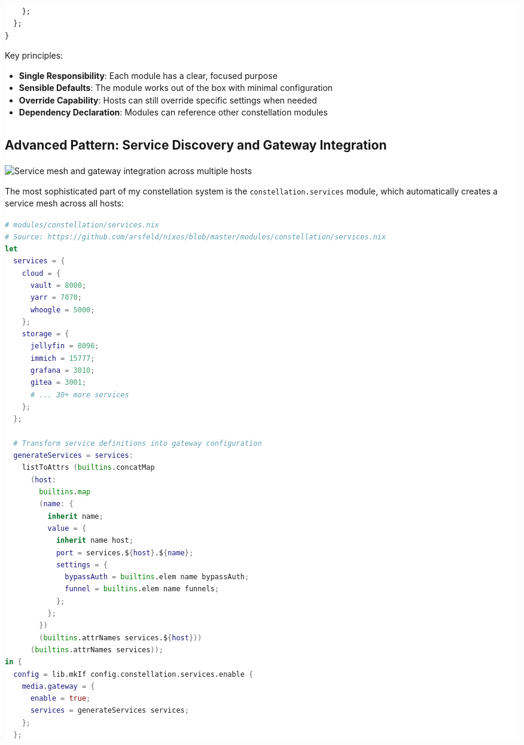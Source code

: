 ```nix
    };
  };
}
```

Key principles:

- **Single Responsibility**: Each module has a clear, focused purpose
- **Sensible Defaults**: The module works out of the box with minimal configuration
- **Override Capability**: Hosts can still override specific settings when needed
- **Dependency Declaration**: Modules can reference other constellation modules

## Advanced Pattern: Service Discovery and Gateway Integration

![Service mesh and gateway integration across multiple hosts](service-mesh.png)

The most sophisticated part of my constellation system is the `constellation.services` module, which automatically creates a service mesh across all hosts:

```nix
# modules/constellation/services.nix
# Source: https://github.com/arsfeld/nixos/blob/master/modules/constellation/services.nix
let
  services = {
    cloud = {
      vault = 8000;
      yarr = 7070;
      whoogle = 5000;
    };
    storage = {
      jellyfin = 8096;
      immich = 15777;
      grafana = 3010;
      gitea = 3001;
      # ... 30+ more services
    };
  };

  # Transform service definitions into gateway configuration
  generateServices = services:
    listToAttrs (builtins.concatMap
      (host:
        builtins.map
        (name: {
          inherit name;
          value = {
            inherit name host;
            port = services.${host}.${name};
            settings = {
              bypassAuth = builtins.elem name bypassAuth;
              funnel = builtins.elem name funnels;
            };
          };
        })
        (builtins.attrNames services.${host}))
      (builtins.attrNames services));
in {
  config = lib.mkIf config.constellation.services.enable {
    media.gateway = {
      enable = true;
      services = generateServices services;
    };
  };
```